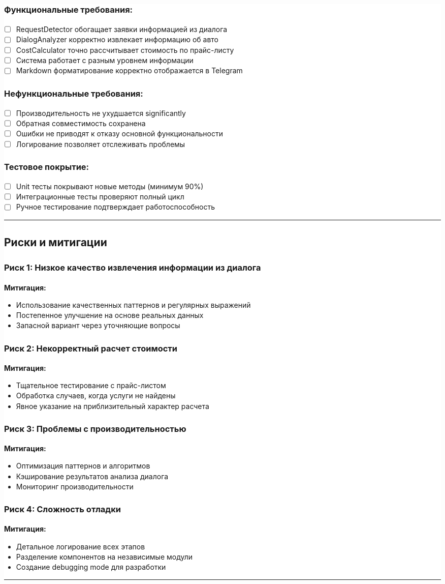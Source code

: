 ### Функциональные требования:
- [ ] RequestDetector обогащает заявки информацией из диалога
- [ ] DialogAnalyzer корректно извлекает информацию об авто
- [ ] CostCalculator точно рассчитывает стоимость по прайс-листу
- [ ] Система работает с разным уровнем информации
- [ ] Markdown форматирование корректно отображается в Telegram

### Нефункциональные требования:
- [ ] Производительность не ухудшается significantly
- [ ] Обратная совместимость сохранена
- [ ] Ошибки не приводят к отказу основной функциональности
- [ ] Логирование позволяет отслеживать проблемы

### Тестовое покрытие:
- [ ] Unit тесты покрывают новые методы (минимум 90%)
- [ ] Интеграционные тесты проверяют полный цикл
- [ ] Ручное тестирование подтверждает работоспособность

---

## Риски и митигации

### Риск 1: Низкое качество извлечения информации из диалога
**Митигация:**
- Использование качественных паттернов и регулярных выражений
- Постепенное улучшение на основе реальных данных
- Запасной вариант через уточняющие вопросы

### Риск 2: Некорректный расчет стоимости
**Митигация:**
- Тщательное тестирование с прайс-листом
- Обработка случаев, когда услуги не найдены
- Явное указание на приблизительный характер расчета

### Риск 3: Проблемы с производительностью
**Митигация:**
- Оптимизация паттернов и алгоритмов
- Кэширование результатов анализа диалога
- Мониторинг производительности

### Риск 4: Сложность отладки
**Митигация:**
- Детальное логирование всех этапов
- Разделение компонентов на независимые модули
- Создание debugging mode для разработки

---
